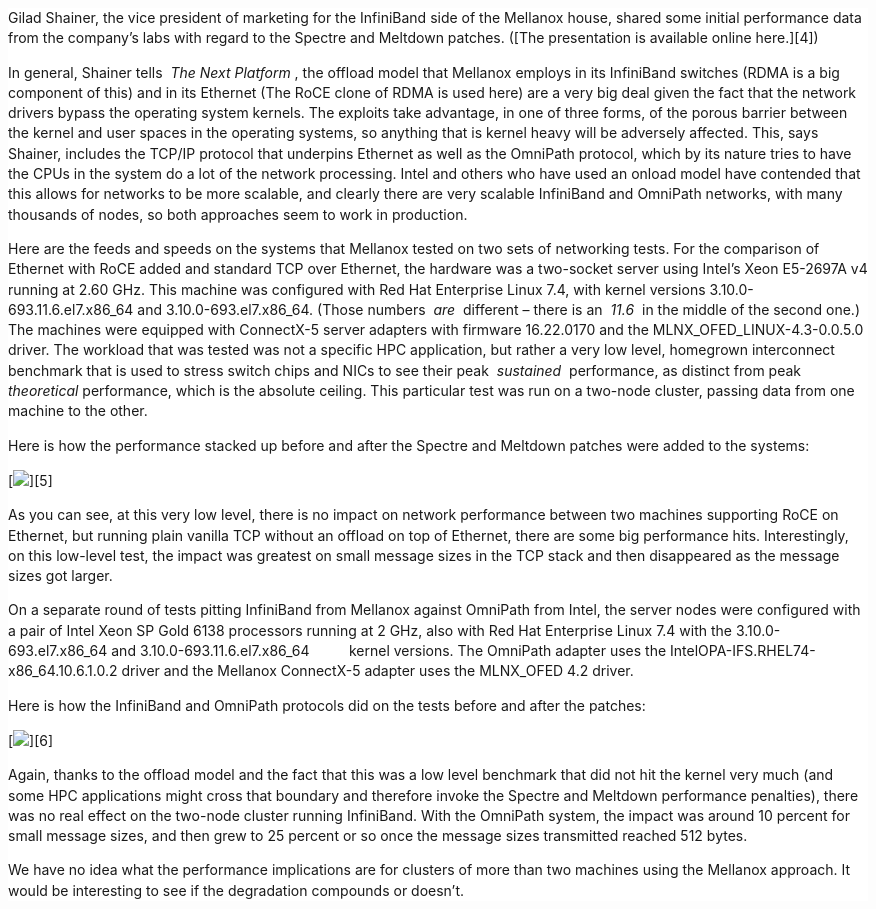 Gilad Shainer, the vice president of marketing for the InfiniBand side of the Mellanox house, shared some initial performance data from the company’s labs with regard to the Spectre and Meltdown patches. ([The presentation is available online here.][4])

In general, Shainer tells  _The Next Platform_ , the offload model that Mellanox employs in its InfiniBand switches (RDMA is a big component of this) and in its Ethernet (The RoCE clone of RDMA is used here) are a very big deal given the fact that the network drivers bypass the operating system kernels. The exploits take advantage, in one of three forms, of the porous barrier between the kernel and user spaces in the operating systems, so anything that is kernel heavy will be adversely affected. This, says Shainer, includes the TCP/IP protocol that underpins Ethernet as well as the OmniPath protocol, which by its nature tries to have the CPUs in the system do a lot of the network processing. Intel and others who have used an onload model have contended that this allows for networks to be more scalable, and clearly there are very scalable InfiniBand and OmniPath networks, with many thousands of nodes, so both approaches seem to work in production.

Here are the feeds and speeds on the systems that Mellanox tested on two sets of networking tests. For the comparison of Ethernet with RoCE added and standard TCP over Ethernet, the hardware was a two-socket server using Intel’s Xeon E5-2697A v4 running at 2.60 GHz. This machine was configured with Red Hat Enterprise Linux 7.4, with kernel versions 3.10.0-693.11.6.el7.x86_64 and 3.10.0-693.el7.x86_64\. (Those numbers  _are_  different – there is an  _11.6_  in the middle of the second one.) The machines were equipped with ConnectX-5 server adapters with firmware 16.22.0170 and the MLNX_OFED_LINUX-4.3-0.0.5.0 driver. The workload that was tested was not a specific HPC application, but rather a very low level, homegrown interconnect benchmark that is used to stress switch chips and NICs to see their peak  _sustained_  performance, as distinct from peak  _theoretical_ performance, which is the absolute ceiling. This particular test was run on a two-node cluster, passing data from one machine to the other.

Here is how the performance stacked up before and after the Spectre and Meltdown patches were added to the systems:

 [![](https://3s81si1s5ygj3mzby34dq6qf-wpengine.netdna-ssl.com/wp-content/uploads/2018/01/mellanox-spectre-meltdown-roce-versus-tcp.jpg)][5] 

As you can see, at this very low level, there is no impact on network performance between two machines supporting RoCE on Ethernet, but running plain vanilla TCP without an offload on top of Ethernet, there are some big performance hits. Interestingly, on this low-level test, the impact was greatest on small message sizes in the TCP stack and then disappeared as the message sizes got larger.

On a separate round of tests pitting InfiniBand from Mellanox against OmniPath from Intel, the server nodes were configured with a pair of Intel Xeon SP Gold 6138 processors running at 2 GHz, also with Red Hat Enterprise Linux 7.4 with the 3.10.0-693.el7.x86_64 and 3.10.0-693.11.6.el7.x86_64          kernel versions. The OmniPath adapter uses the IntelOPA-IFS.RHEL74-x86_64.10.6.1.0.2 driver and the Mellanox ConnectX-5 adapter uses the MLNX_OFED 4.2 driver.

Here is how the InfiniBand and OmniPath protocols did on the tests before and after the patches:

 [![](https://3s81si1s5ygj3mzby34dq6qf-wpengine.netdna-ssl.com/wp-content/uploads/2018/01/mellanox-spectre-meltdown-infiniband-versus-omnipath.jpg)][6] 

Again, thanks to the offload model and the fact that this was a low level benchmark that did not hit the kernel very much (and some HPC applications might cross that boundary and therefore invoke the Spectre and Meltdown performance penalties), there was no real effect on the two-node cluster running InfiniBand. With the OmniPath system, the impact was around 10 percent for small message sizes, and then grew to 25 percent or so once the message sizes transmitted reached 512 bytes.

We have no idea what the performance implications are for clusters of more than two machines using the Mellanox approach. It would be interesting to see if the degradation compounds or doesn’t.
